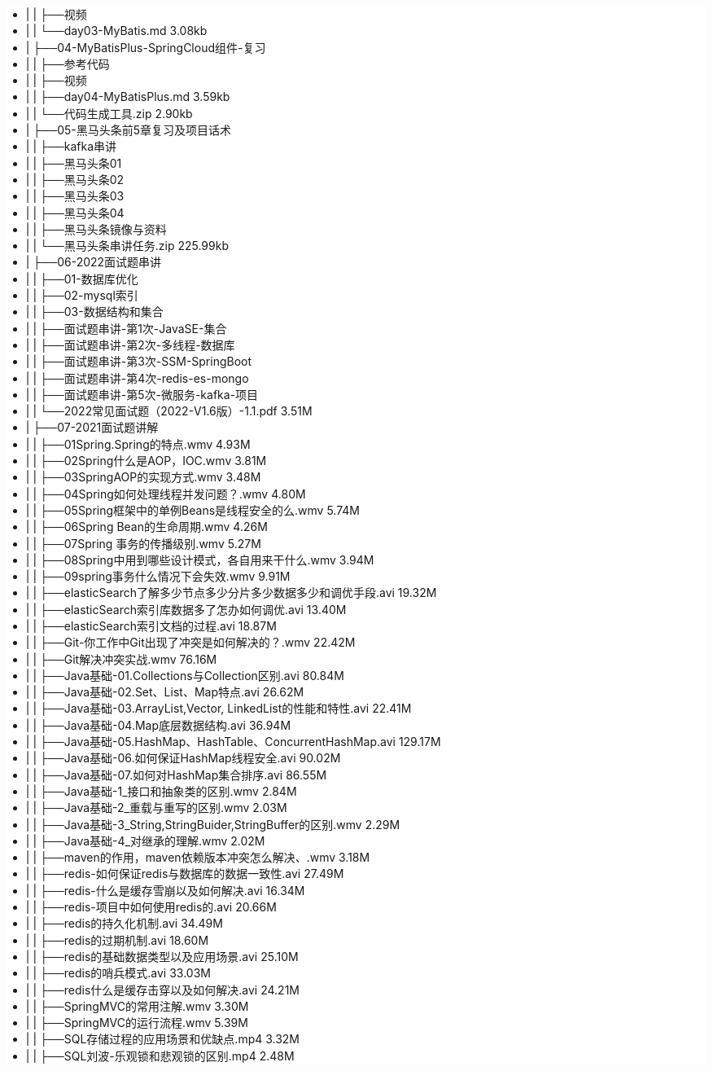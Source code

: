 - |   |   ├──视频  
- |   |   └──day03-MyBatis.md  3.08kb
- |   ├──04-MyBatisPlus-SpringCloud组件-复习  
- |   |   ├──参考代码  
- |   |   ├──视频  
- |   |   ├──day04-MyBatisPlus.md  3.59kb
- |   |   └──代码生成工具.zip  2.90kb
- |   ├──05-黑马头条前5章复习及项目话术  
- |   |   ├──kafka串讲  
- |   |   ├──黑马头条01  
- |   |   ├──黑马头条02  
- |   |   ├──黑马头条03  
- |   |   ├──黑马头条04  
- |   |   ├──黑马头条镜像与资料  
- |   |   └──黑马头条串讲任务.zip  225.99kb
- |   ├──06-2022面试题串讲  
- |   |   ├──01-数据库优化  
- |   |   ├──02-mysql索引  
- |   |   ├──03-数据结构和集合  
- |   |   ├──面试题串讲-第1次-JavaSE-集合  
- |   |   ├──面试题串讲-第2次-多线程-数据库  
- |   |   ├──面试题串讲-第3次-SSM-SpringBoot  
- |   |   ├──面试题串讲-第4次-redis-es-mongo  
- |   |   ├──面试题串讲-第5次-微服务-kafka-项目  
- |   |   └──2022常见面试题（2022-V1.6版）-1.1.pdf  3.51M
- |   ├──07-2021面试题讲解  
- |   |   ├──01Spring.Spring的特点.wmv  4.93M
- |   |   ├──02Spring什么是AOP，IOC.wmv  3.81M
- |   |   ├──03SpringAOP的实现方式.wmv  3.48M
- |   |   ├──04Spring如何处理线程并发问题？.wmv  4.80M
- |   |   ├──05Spring框架中的单例Beans是线程安全的么.wmv  5.74M
- |   |   ├──06Spring Bean的生命周期.wmv  4.26M
- |   |   ├──07Spring 事务的传播级别.wmv  5.27M
- |   |   ├──08Spring中用到哪些设计模式，各自用来干什么.wmv  3.94M
- |   |   ├──09spring事务什么情况下会失效.wmv  9.91M
- |   |   ├──elasticSearch了解多少节点多少分片多少数据多少和调优手段.avi  19.32M
- |   |   ├──elasticSearch索引库数据多了怎办如何调优.avi  13.40M
- |   |   ├──elasticSearch索引文档的过程.avi  18.87M
- |   |   ├──Git-你工作中Git出现了冲突是如何解决的？.wmv  22.42M
- |   |   ├──Git解决冲突实战.wmv  76.16M
- |   |   ├──Java基础-01.Collections与Collection区别.avi  80.84M
- |   |   ├──Java基础-02.Set、List、Map特点.avi  26.62M
- |   |   ├──Java基础-03.ArrayList,Vector, LinkedList的性能和特性.avi  22.41M
- |   |   ├──Java基础-04.Map底层数据结构.avi  36.94M
- |   |   ├──Java基础-05.HashMap、HashTable、ConcurrentHashMap.avi  129.17M
- |   |   ├──Java基础-06.如何保证HashMap线程安全.avi  90.02M
- |   |   ├──Java基础-07.如何对HashMap集合排序.avi  86.55M
- |   |   ├──Java基础-1_接口和抽象类的区别.wmv  2.84M
- |   |   ├──Java基础-2_重载与重写的区别.wmv  2.03M
- |   |   ├──Java基础-3_String,StringBuider,StringBuffer的区别.wmv  2.29M
- |   |   ├──Java基础-4_对继承的理解.wmv  2.02M
- |   |   ├──maven的作用，maven依赖版本冲突怎么解决、.wmv  3.18M
- |   |   ├──redis-如何保证redis与数据库的数据一致性.avi  27.49M
- |   |   ├──redis-什么是缓存雪崩以及如何解决.avi  16.34M
- |   |   ├──redis-项目中如何使用redis的.avi  20.66M
- |   |   ├──redis的持久化机制.avi  34.49M
- |   |   ├──redis的过期机制.avi  18.60M
- |   |   ├──redis的基础数据类型以及应用场景.avi  25.10M
- |   |   ├──redis的哨兵模式.avi  33.03M
- |   |   ├──redis什么是缓存击穿以及如何解决.avi  24.21M
- |   |   ├──SpringMVC的常用注解.wmv  3.30M
- |   |   ├──SpringMVC的运行流程.wmv  5.39M
- |   |   ├──SQL存储过程的应用场景和优缺点.mp4  3.32M
- |   |   ├──SQL刘波-乐观锁和悲观锁的区别.mp4  2.48M